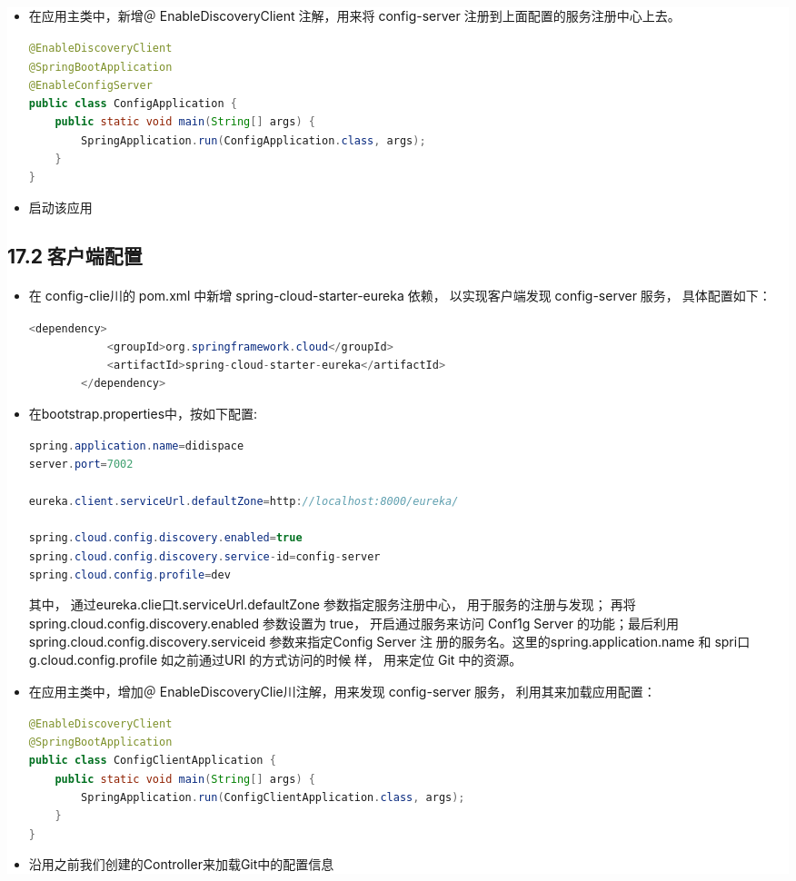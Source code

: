 - 在应用主类中，新增＠ EnableDiscoveryClient 注解，用来将 config-server 注册到上面配置的服务注册中心上去。

  ```java
  @EnableDiscoveryClient
  @SpringBootApplication
  @EnableConfigServer
  public class ConfigApplication {
      public static void main(String[] args) {
          SpringApplication.run(ConfigApplication.class, args);
      }
  }
  ```

- 启动该应用

## 17.2 客户端配置

- 在 config-clie川的 pom.xml 中新增 spring-cloud-starter-eureka 依赖， 以实现客户端发现 config-server 服务， 具体配置如下：

  ```java
  <dependency>
              <groupId>org.springframework.cloud</groupId>
              <artifactId>spring-cloud-starter-eureka</artifactId>
          </dependency>
  ```

- 在bootstrap.properties中，按如下配置:

  ```java
  spring.application.name=didispace
  server.port=7002
  
  eureka.client.serviceUrl.defaultZone=http://localhost:8000/eureka/
  
  spring.cloud.config.discovery.enabled=true
  spring.cloud.config.discovery.service-id=config-server
  spring.cloud.config.profile=dev
  ```

  其中， 通过eureka.clie口t.serviceUrl.defaultZone 参数指定服务注册中心， 用于服务的注册与发现； 再将 spring.cloud.config.discovery.enabled 参数设置为 true， 开启通过服务来访问 Conf1g Server 的功能；最后利用spring.cloud.config.discovery.serviceid 参数来指定Config Server 注 册的服务名。这里的spring.application.name 和 spri口g.cloud.config.profile 如之前通过URI 的方式访问的时候 样， 用来定位 Git 中的资源。

- 在应用主类中，增加＠ EnableDiscoveryClie川注解，用来发现 config-server 服务， 利用其来加载应用配置：

  ```java
  @EnableDiscoveryClient
  @SpringBootApplication
  public class ConfigClientApplication {
      public static void main(String[] args) {
          SpringApplication.run(ConfigClientApplication.class, args);
      }
  }
  ```

- 沿用之前我们创建的Controller来加载Git中的配置信息
